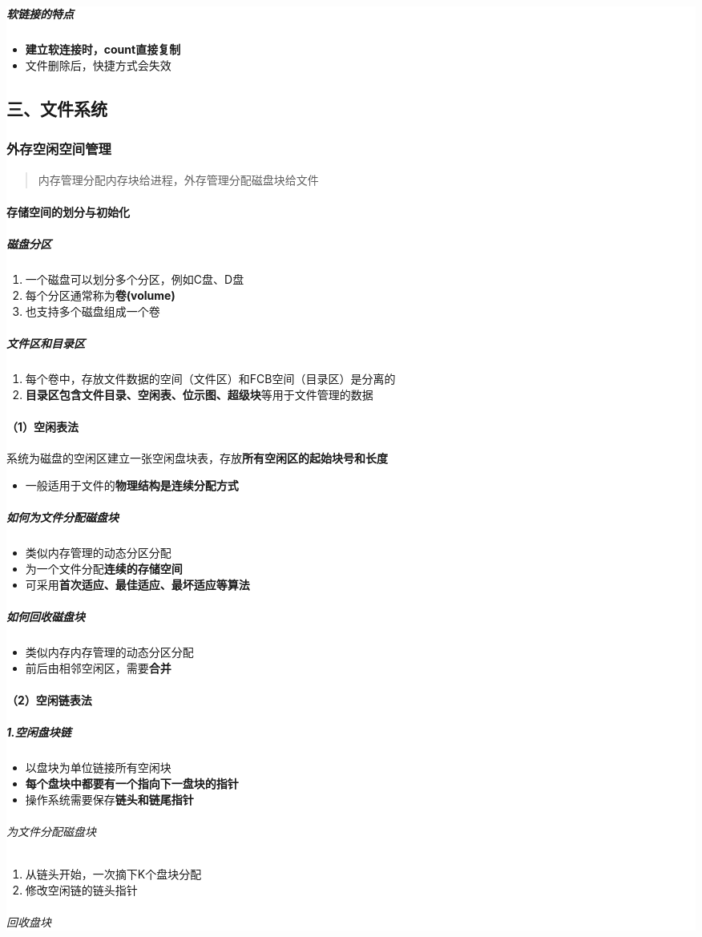 ##### 软链接的特点

+ **建立软连接时，count直接复制**
+ 文件删除后，快捷方式会失效

## 三、文件系统

### 外存空闲空间管理

> 内存管理分配内存块给进程，外存管理分配磁盘块给文件

#### 存储空间的划分与初始化

##### 磁盘分区

1. 一个磁盘可以划分多个分区，例如C盘、D盘
2. 每个分区通常称为**卷(volume)**
3. 也支持多个磁盘组成一个卷

##### 文件区和目录区

1. 每个卷中，存放文件数据的空间（文件区）和FCB空间（目录区）是分离的
2. **目录区包含文件目录、空闲表、位示图、超级块**等用于文件管理的数据

#### （1）空闲表法

系统为磁盘的空闲区建立一张空闲盘块表，存放**所有空闲区的起始块号和长度**

+ 一般适用于文件的**物理结构是连续分配方式**

##### 如何为文件分配磁盘块

+ 类似内存管理的动态分区分配
+ 为一个文件分配**连续的存储空间**
+ 可采用**首次适应、最佳适应、最坏适应等算法**

##### 如何回收磁盘块

+ 类似内存内存管理的动态分区分配
+ 前后由相邻空闲区，需要**合并**

#### （2）空闲链表法

##### 1.空闲盘块链

+ 以盘块为单位链接所有空闲块
+ **每个盘块中都要有一个指向下一盘块的指针**
+ 操作系统需要保存**链头和链尾指针**

###### 为文件分配磁盘块

1. 从链头开始，一次摘下K个盘块分配
2. 修改空闲链的链头指针

###### 回收盘块
